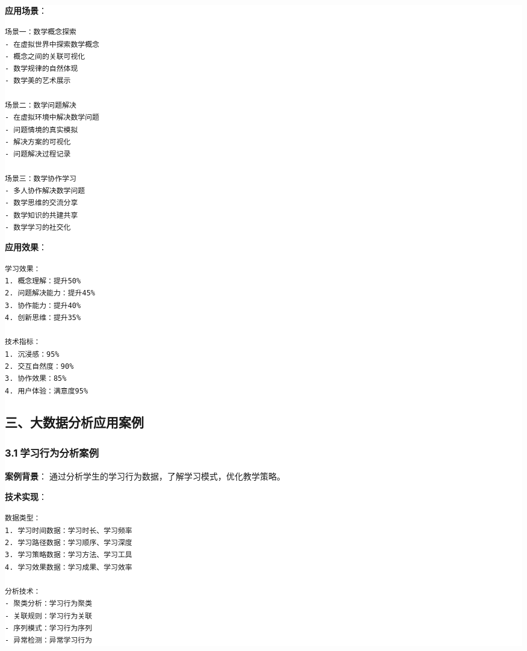 **应用场景**：

```text
场景一：数学概念探索
- 在虚拟世界中探索数学概念
- 概念之间的关联可视化
- 数学规律的自然体现
- 数学美的艺术展示

场景二：数学问题解决
- 在虚拟环境中解决数学问题
- 问题情境的真实模拟
- 解决方案的可视化
- 问题解决过程记录

场景三：数学协作学习
- 多人协作解决数学问题
- 数学思维的交流分享
- 数学知识的共建共享
- 数学学习的社交化
```

**应用效果**：

```text
学习效果：
1. 概念理解：提升50%
2. 问题解决能力：提升45%
3. 协作能力：提升40%
4. 创新思维：提升35%

技术指标：
1. 沉浸感：95%
2. 交互自然度：90%
3. 协作效果：85%
4. 用户体验：满意度95%
```

## 三、大数据分析应用案例

### 3.1 学习行为分析案例

**案例背景**：
通过分析学生的学习行为数据，了解学习模式，优化教学策略。

**技术实现**：

```text
数据类型：
1. 学习时间数据：学习时长、学习频率
2. 学习路径数据：学习顺序、学习深度
3. 学习策略数据：学习方法、学习工具
4. 学习效果数据：学习成果、学习效率

分析技术：
- 聚类分析：学习行为聚类
- 关联规则：学习行为关联
- 序列模式：学习行为序列
- 异常检测：异常学习行为
```
